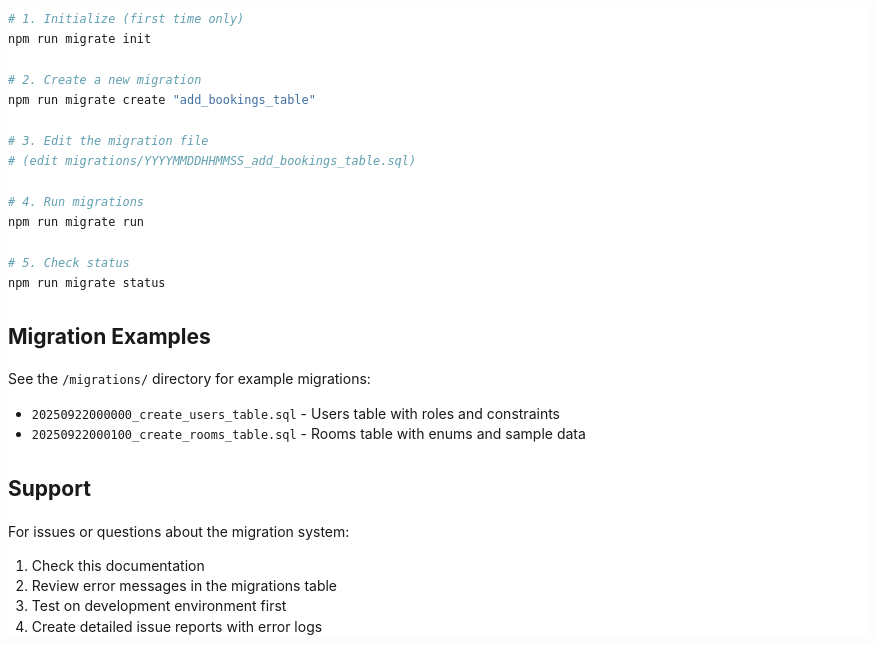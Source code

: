 ```bash
# 1. Initialize (first time only)
npm run migrate init

# 2. Create a new migration
npm run migrate create "add_bookings_table"

# 3. Edit the migration file
# (edit migrations/YYYYMMDDHHMMSS_add_bookings_table.sql)

# 4. Run migrations
npm run migrate run

# 5. Check status
npm run migrate status
```

## Migration Examples

See the `/migrations/` directory for example migrations:

- `20250922000000_create_users_table.sql` - Users table with roles and constraints
- `20250922000100_create_rooms_table.sql` - Rooms table with enums and sample data

## Support

For issues or questions about the migration system:

1. Check this documentation
2. Review error messages in the migrations table
3. Test on development environment first
4. Create detailed issue reports with error logs

